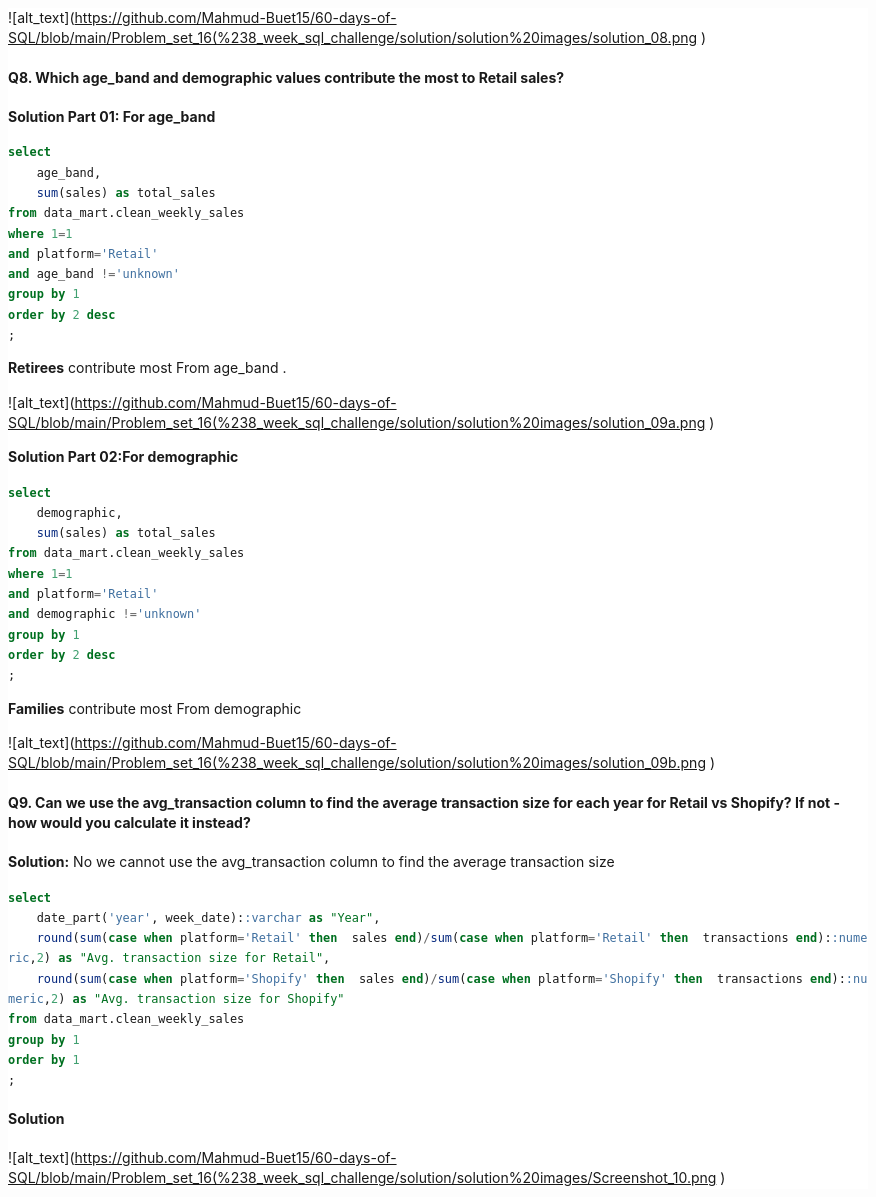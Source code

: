 ![alt_text](https://github.com/Mahmud-Buet15/60-days-of-SQL/blob/main/Problem_set_16(%238_week_sql_challenge/solution/solution%20images/solution_08.png )

#### **Q8. Which age_band and demographic values contribute the most to Retail sales?**
**Solution Part 01: For age_band**
```sql
select 
	age_band,
	sum(sales) as total_sales
from data_mart.clean_weekly_sales
where 1=1
and platform='Retail'
and age_band !='unknown'
group by 1
order by 2 desc
;
```
**Retirees** contribute most From age_band . 

![alt_text](https://github.com/Mahmud-Buet15/60-days-of-SQL/blob/main/Problem_set_16(%238_week_sql_challenge/solution/solution%20images/solution_09a.png )


**Solution Part 02:For demographic**
```sql
select 
	demographic,
	sum(sales) as total_sales
from data_mart.clean_weekly_sales
where 1=1
and platform='Retail'
and demographic !='unknown'
group by 1
order by 2 desc
;
```
**Families** contribute most From demographic

![alt_text](https://github.com/Mahmud-Buet15/60-days-of-SQL/blob/main/Problem_set_16(%238_week_sql_challenge/solution/solution%20images/solution_09b.png )



#### **Q9. Can we use the avg_transaction column to find the average transaction size for each year for Retail vs Shopify? If not - how would you calculate it instead?**
**Solution:** No we cannot use the avg_transaction column to find the average transaction size

```sql
select 
	date_part('year', week_date)::varchar as "Year",
	round(sum(case when platform='Retail' then  sales end)/sum(case when platform='Retail' then  transactions end)::numeric,2) as "Avg. transaction size for Retail",
	round(sum(case when platform='Shopify' then  sales end)/sum(case when platform='Shopify' then  transactions end)::numeric,2) as "Avg. transaction size for Shopify"
from data_mart.clean_weekly_sales
group by 1
order by 1
;
```
#### Solution
![alt_text](https://github.com/Mahmud-Buet15/60-days-of-SQL/blob/main/Problem_set_16(%238_week_sql_challenge/solution/solution%20images/Screenshot_10.png )

